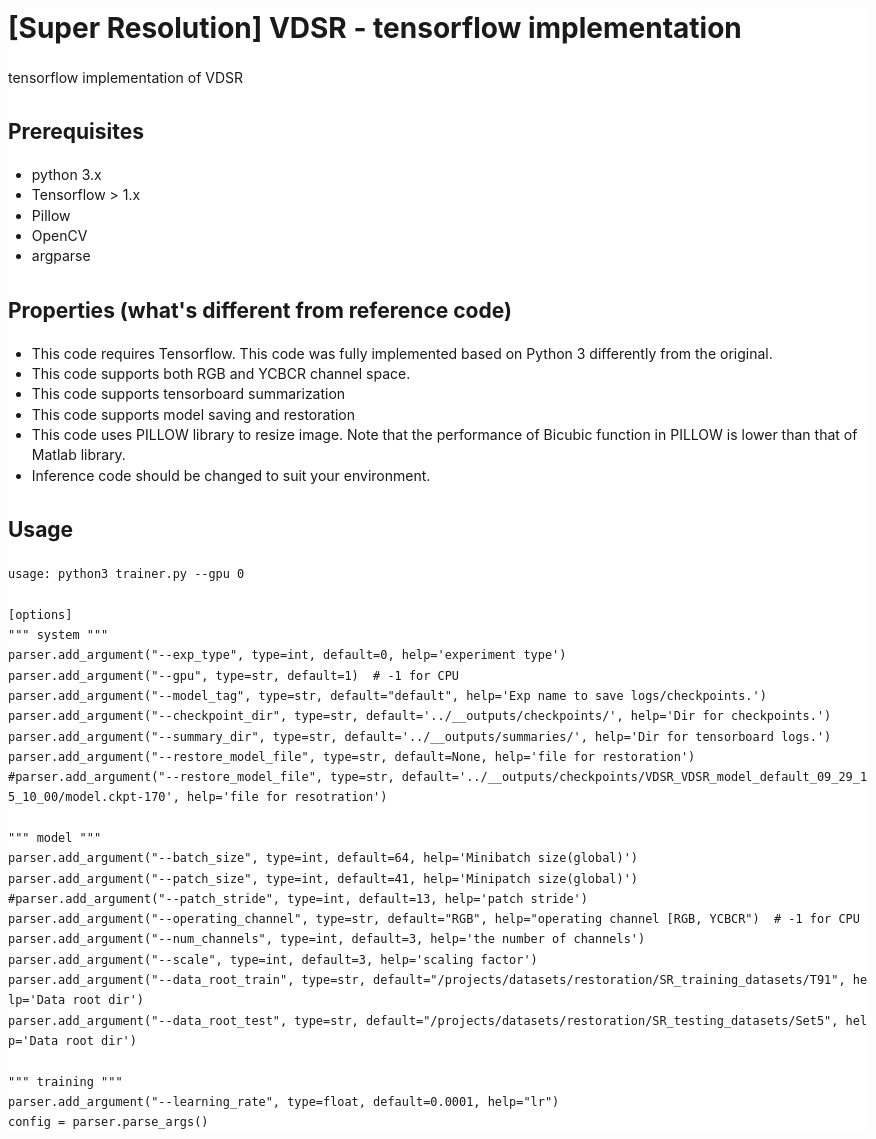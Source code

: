 # [Super Resolution] VDSR - tensorflow implementation
tensorflow implementation of VDSR

## Prerequisites
 * python 3.x
 * Tensorflow > 1.x
 * Pillow
 * OpenCV
 * argparse

## Properties (what's different from reference code)
 * This code requires Tensorflow. This code was fully implemented based on Python 3 differently from the original.
 * This code supports both RGB and YCBCR channel space.
 * This code supports tensorboard summarization
 * This code supports model saving and restoration
 * This code uses PILLOW library to resize image. Note that the performance of Bicubic function in PILLOW is lower than that of Matlab library. 
 * Inference code should be changed to suit your environment.

## Usage
```
usage: python3 trainer.py --gpu 0 

[options]
""" system """
parser.add_argument("--exp_type", type=int, default=0, help='experiment type')
parser.add_argument("--gpu", type=str, default=1)  # -1 for CPU
parser.add_argument("--model_tag", type=str, default="default", help='Exp name to save logs/checkpoints.')
parser.add_argument("--checkpoint_dir", type=str, default='../__outputs/checkpoints/', help='Dir for checkpoints.')
parser.add_argument("--summary_dir", type=str, default='../__outputs/summaries/', help='Dir for tensorboard logs.')
parser.add_argument("--restore_model_file", type=str, default=None, help='file for restoration')
#parser.add_argument("--restore_model_file", type=str, default='../__outputs/checkpoints/VDSR_VDSR_model_default_09_29_15_10_00/model.ckpt-170', help='file for resotration')

""" model """
parser.add_argument("--batch_size", type=int, default=64, help='Minibatch size(global)')
parser.add_argument("--patch_size", type=int, default=41, help='Minipatch size(global)')
#parser.add_argument("--patch_stride", type=int, default=13, help='patch stride')
parser.add_argument("--operating_channel", type=str, default="RGB", help="operating channel [RGB, YCBCR")  # -1 for CPU
parser.add_argument("--num_channels", type=int, default=3, help='the number of channels')
parser.add_argument("--scale", type=int, default=3, help='scaling factor')
parser.add_argument("--data_root_train", type=str, default="/projects/datasets/restoration/SR_training_datasets/T91", help='Data root dir')
parser.add_argument("--data_root_test", type=str, default="/projects/datasets/restoration/SR_testing_datasets/Set5", help='Data root dir')

""" training """
parser.add_argument("--learning_rate", type=float, default=0.0001, help="lr")
config = parser.parse_args()
```
